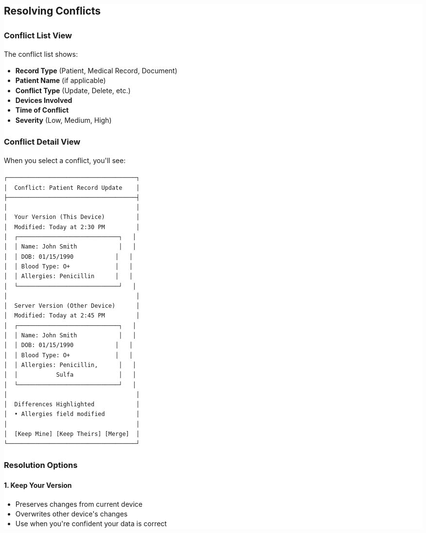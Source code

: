 ## Resolving Conflicts

### Conflict List View

The conflict list shows:
- **Record Type** (Patient, Medical Record, Document)
- **Patient Name** (if applicable)
- **Conflict Type** (Update, Delete, etc.)
- **Devices Involved**
- **Time of Conflict**
- **Severity** (Low, Medium, High)

### Conflict Detail View

When you select a conflict, you'll see:

```
┌─────────────────────────────────────┐
│  Conflict: Patient Record Update    │
├─────────────────────────────────────┤
│                                     │
│  Your Version (This Device)         │
│  Modified: Today at 2:30 PM         │
│  ┌─────────────────────────────┐   │
│  │ Name: John Smith            │   │
│  │ DOB: 01/15/1990            │   │
│  │ Blood Type: O+             │   │
│  │ Allergies: Penicillin      │   │
│  └─────────────────────────────┘   │
│                                     │
│  Server Version (Other Device)      │
│  Modified: Today at 2:45 PM         │
│  ┌─────────────────────────────┐   │
│  │ Name: John Smith            │   │
│  │ DOB: 01/15/1990            │   │
│  │ Blood Type: O+             │   │
│  │ Allergies: Penicillin,      │   │
│  │           Sulfa             │   │
│  └─────────────────────────────┘   │
│                                     │
│  Differences Highlighted            │
│  • Allergies field modified         │
│                                     │
│  [Keep Mine] [Keep Theirs] [Merge]  │
└─────────────────────────────────────┘
```

### Resolution Options

#### 1. Keep Your Version
- Preserves changes from current device
- Overwrites other device's changes
- Use when you're confident your data is correct
